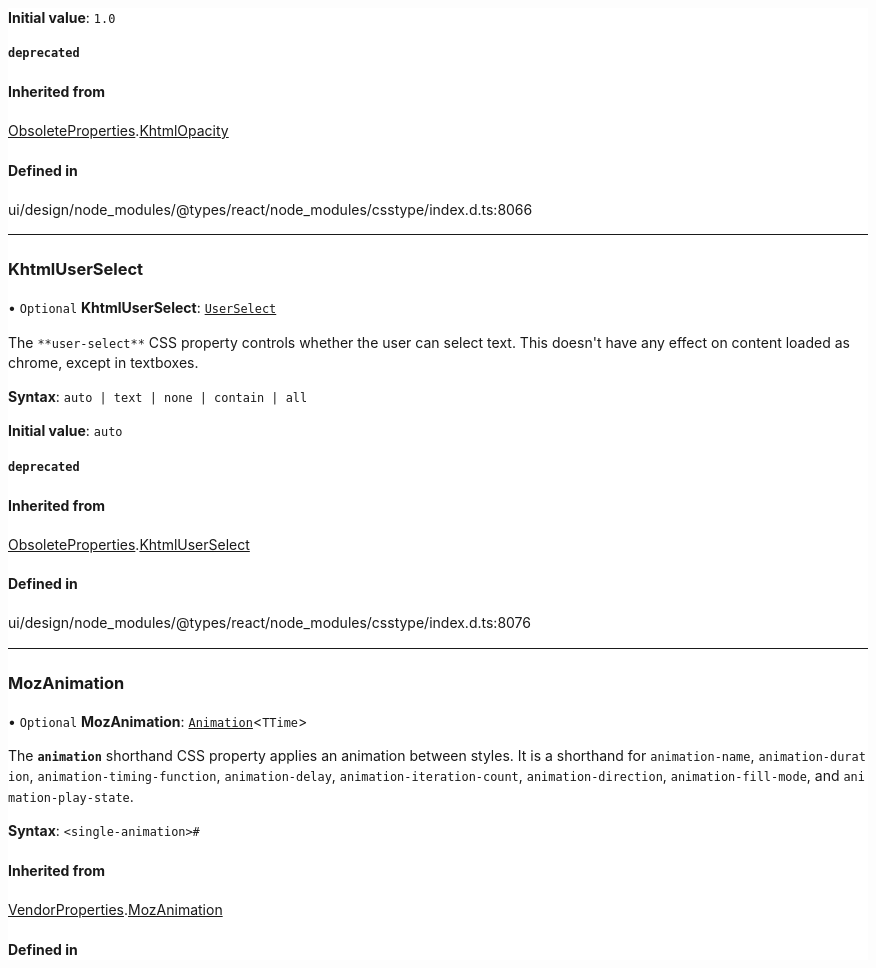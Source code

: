 **Initial value**: `1.0`

**`deprecated`**

#### Inherited from

[ObsoleteProperties](akashaproject_design_system._internal_.ObsoleteProperties.md).[KhtmlOpacity](akashaproject_design_system._internal_.ObsoleteProperties.md#khtmlopacity)

#### Defined in

ui/design/node_modules/@types/react/node_modules/csstype/index.d.ts:8066

___

### KhtmlUserSelect

• `Optional` **KhtmlUserSelect**: [`UserSelect`](../modules/akashaproject_design_system._internal_.md#userselect)

The `**user-select**` CSS property controls whether the user can select text. This doesn't have any effect on content loaded as chrome, except in textboxes.

**Syntax**: `auto | text | none | contain | all`

**Initial value**: `auto`

**`deprecated`**

#### Inherited from

[ObsoleteProperties](akashaproject_design_system._internal_.ObsoleteProperties.md).[KhtmlUserSelect](akashaproject_design_system._internal_.ObsoleteProperties.md#khtmluserselect)

#### Defined in

ui/design/node_modules/@types/react/node_modules/csstype/index.d.ts:8076

___

### MozAnimation

• `Optional` **MozAnimation**: [`Animation`](../modules/akashaproject_design_system._internal_.md#animation)<`TTime`\>

The **`animation`** shorthand CSS property applies an animation between styles. It is a shorthand for `animation-name`, `animation-duration`, `animation-timing-function`, `animation-delay`, `animation-iteration-count`, `animation-direction`, `animation-fill-mode`, and `animation-play-state`.

**Syntax**: `<single-animation>#`

#### Inherited from

[VendorProperties](akashaproject_design_system._internal_.VendorProperties.md).[MozAnimation](akashaproject_design_system._internal_.VendorProperties.md#mozanimation)

#### Defined in
